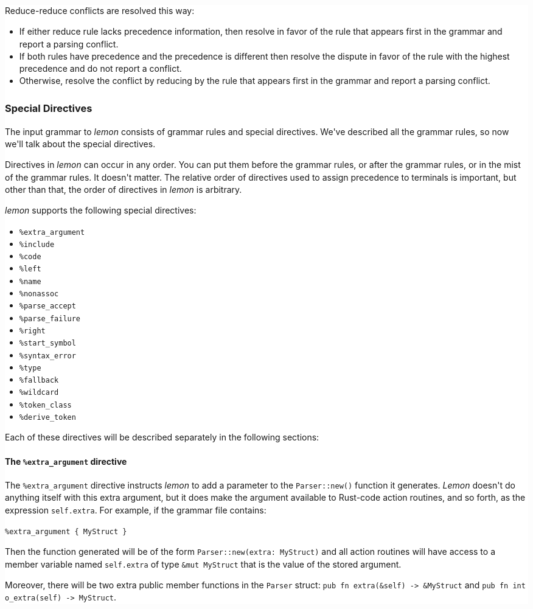 Reduce-reduce conflicts are resolved this way:

 * If either reduce rule lacks precedence information, then resolve in favor of the rule that appears first in the grammar and report a parsing conflict.
 * If both rules have precedence and the precedence is different then resolve the dispute in favor of the rule with the highest precedence and do not report a conflict.
 * Otherwise, resolve the conflict by reducing by the rule that appears first in the grammar and report a parsing conflict.

### Special Directives

The input grammar to *lemon* consists of grammar rules and special directives. We've described all the grammar rules, so now we'll talk about the special directives.

Directives in *lemon* can occur in any order. You can put them before the grammar rules, or after the grammar rules, or in the mist of the grammar rules. It doesn't matter. The relative order of directives used to assign precedence to terminals is important, but other than that, the order of directives in *lemon* is arbitrary.

*lemon* supports the following special directives:

 * `%extra_argument`
 * `%include`
 * `%code`
 * `%left`
 * `%name`
 * `%nonassoc`
 * `%parse_accept`
 * `%parse_failure`
 * `%right`
 * `%start_symbol`
 * `%syntax_error`
 * `%type`
 * `%fallback`
 * `%wildcard`
 * `%token_class`
 * `%derive_token`

Each of these directives will be described separately in the following sections:

#### The `%extra_argument` directive

The `%extra_argument` directive instructs *lemon* to add a parameter to the `Parser::new()` function it generates. *Lemon* doesn't do anything itself with this extra argument, but it does make the argument available to Rust-code action routines, and so forth, as the expression `self.extra`. For example, if the grammar file contains:

    %extra_argument { MyStruct }

Then the function generated will be of the form `Parser::new(extra: MyStruct)` and all action routines will have access to a member variable named `self.extra` of type `&mut MyStruct` that is the value of the stored argument.

Moreover, there will be two extra public member functions in the `Parser` struct: `pub fn extra(&self) -> &MyStruct` and `pub fn into_extra(self) -> MyStruct`.
